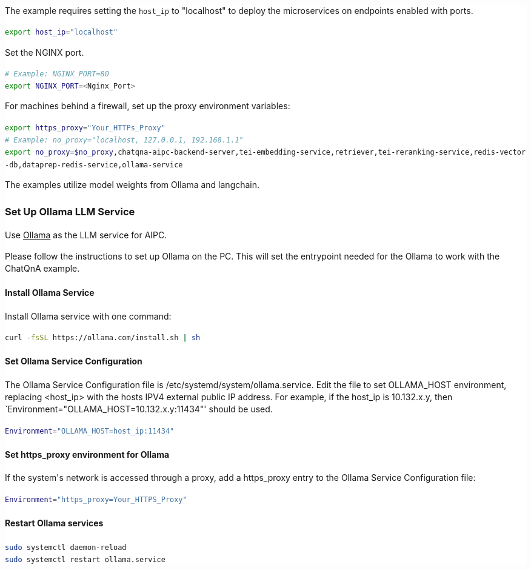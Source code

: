 The example requires setting the `host_ip` to "localhost" to deploy the microservices on endpoints enabled with ports.
```bash
export host_ip="localhost"
```

Set the NGINX port.
```bash
# Example: NGINX_PORT=80
export NGINX_PORT=<Nginx_Port>
```

For machines behind a firewall, set up the proxy environment variables:
```bash
export https_proxy="Your_HTTPs_Proxy"
# Example: no_proxy="localhost, 127.0.0.1, 192.168.1.1"
export no_proxy=$no_proxy,chatqna-aipc-backend-server,tei-embedding-service,retriever,tei-reranking-service,redis-vector-db,dataprep-redis-service,ollama-service
```

The examples utilize model weights from Ollama and langchain.

### Set Up Ollama LLM Service
Use [Ollama](https://ollama.com/) as the LLM service for AIPC.

Please follow the instructions to set up Ollama on the PC. This will set the entrypoint needed for the Ollama to work with the ChatQnA example.

#### Install Ollama Service

Install Ollama service with one command:

```bash
curl -fsSL https://ollama.com/install.sh | sh
```

#### Set Ollama Service Configuration

The Ollama Service Configuration file is /etc/systemd/system/ollama.service. Edit the file to set OLLAMA_HOST environment, replacing <host_ip> with the hosts IPV4 external public IP address. For example, if the host_ip is 10.132.x.y, then `Environment="OLLAMA_HOST=10.132.x.y:11434"' should be used.

```bash
Environment="OLLAMA_HOST=host_ip:11434"
```

#### Set https_proxy environment for Ollama

If the system's network is accessed through a proxy, add a https_proxy entry to the Ollama Service Configuration file:
```bash
Environment="https_proxy=Your_HTTPS_Proxy"
```

#### Restart Ollama services

```bash
sudo systemctl daemon-reload
sudo systemctl restart ollama.service
```
